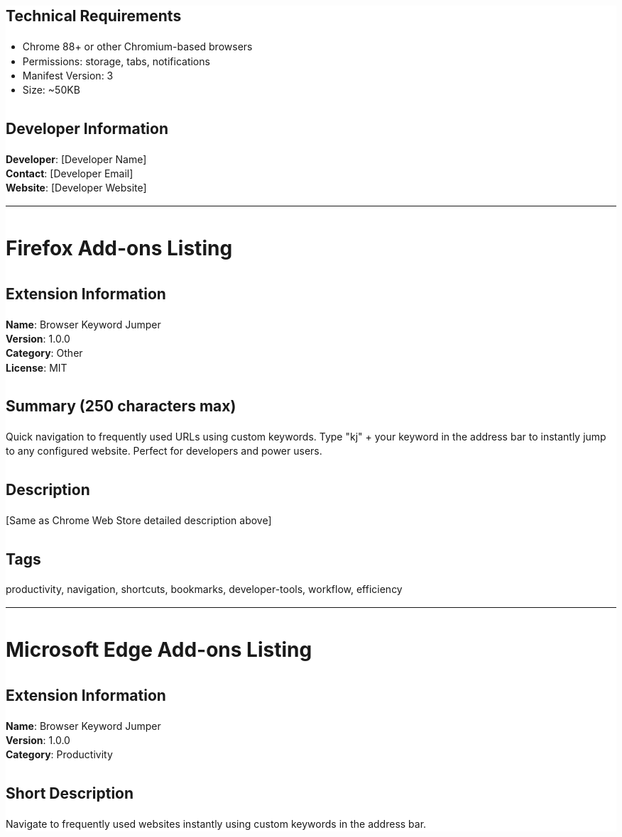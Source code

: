 ## Technical Requirements

- Chrome 88+ or other Chromium-based browsers
- Permissions: storage, tabs, notifications
- Manifest Version: 3
- Size: ~50KB

## Developer Information

**Developer**: [Developer Name]  
**Contact**: [Developer Email]  
**Website**: [Developer Website]

---

# Firefox Add-ons Listing

## Extension Information

**Name**: Browser Keyword Jumper  
**Version**: 1.0.0  
**Category**: Other  
**License**: MIT

## Summary (250 characters max)
Quick navigation to frequently used URLs using custom keywords. Type "kj" + your keyword in the address bar to instantly jump to any configured website. Perfect for developers and power users.

## Description

[Same as Chrome Web Store detailed description above]

## Tags
productivity, navigation, shortcuts, bookmarks, developer-tools, workflow, efficiency

---

# Microsoft Edge Add-ons Listing

## Extension Information

**Name**: Browser Keyword Jumper  
**Version**: 1.0.0  
**Category**: Productivity

## Short Description
Navigate to frequently used websites instantly using custom keywords in the address bar.
